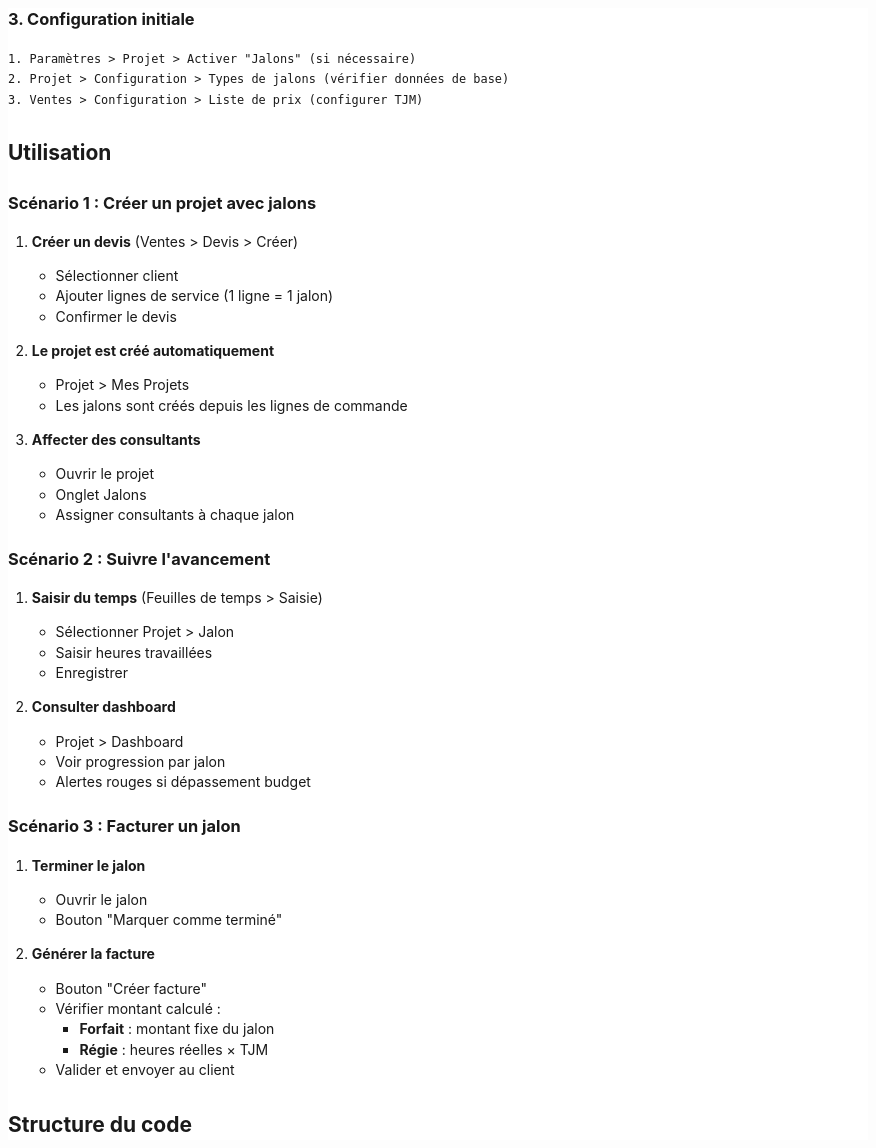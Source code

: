 ### 3. Configuration initiale
```
1. Paramètres > Projet > Activer "Jalons" (si nécessaire)
2. Projet > Configuration > Types de jalons (vérifier données de base)
3. Ventes > Configuration > Liste de prix (configurer TJM)
```

## Utilisation

### Scénario 1 : Créer un projet avec jalons

1. **Créer un devis** (Ventes > Devis > Créer)
   - Sélectionner client
   - Ajouter lignes de service (1 ligne = 1 jalon)
   - Confirmer le devis

2. **Le projet est créé automatiquement**
   - Projet > Mes Projets
   - Les jalons sont créés depuis les lignes de commande

3. **Affecter des consultants**
   - Ouvrir le projet
   - Onglet Jalons
   - Assigner consultants à chaque jalon

### Scénario 2 : Suivre l'avancement

1. **Saisir du temps** (Feuilles de temps > Saisie)
   - Sélectionner Projet > Jalon
   - Saisir heures travaillées
   - Enregistrer

2. **Consulter dashboard**
   - Projet > Dashboard
   - Voir progression par jalon
   - Alertes rouges si dépassement budget

### Scénario 3 : Facturer un jalon

1. **Terminer le jalon**
   - Ouvrir le jalon
   - Bouton "Marquer comme terminé"

2. **Générer la facture**
   - Bouton "Créer facture"
   - Vérifier montant calculé :
     - **Forfait** : montant fixe du jalon
     - **Régie** : heures réelles × TJM
   - Valider et envoyer au client

## Structure du code

